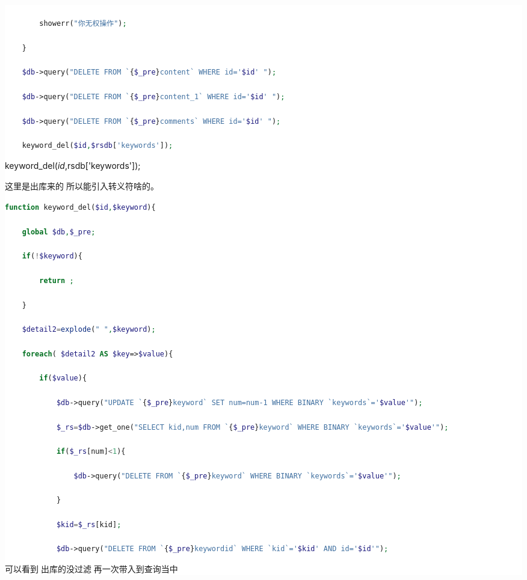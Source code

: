 ```php

        showerr("你无权操作");

    }

    $db->query("DELETE FROM `{$_pre}content` WHERE id='$id' ");

    $db->query("DELETE FROM `{$_pre}content_1` WHERE id='$id' ");

    $db->query("DELETE FROM `{$_pre}comments` WHERE id='$id' ");

    keyword_del($id,$rsdb['keywords']); 
```

keyword_del($id,$rsdb['keywords']);

这里是出库来的 所以能引入转义符啥的。

```php
function keyword_del($id,$keyword){

    global $db,$_pre;

    if(!$keyword){

        return ;

    }

    $detail2=explode(" ",$keyword);

    foreach( $detail2 AS $key=>$value){

        if($value){

            $db->query("UPDATE `{$_pre}keyword` SET num=num-1 WHERE BINARY `keywords`='$value'");

            $_rs=$db->get_one("SELECT kid,num FROM `{$_pre}keyword` WHERE BINARY `keywords`='$value'");

            if($_rs[num]<1){

                $db->query("DELETE FROM `{$_pre}keyword` WHERE BINARY `keywords`='$value'");    

            }

            $kid=$_rs[kid];

            $db->query("DELETE FROM `{$_pre}keywordid` WHERE `kid`='$kid' AND id='$id'"); 
```

可以看到 出库的没过滤 再一次带入到查询当中
